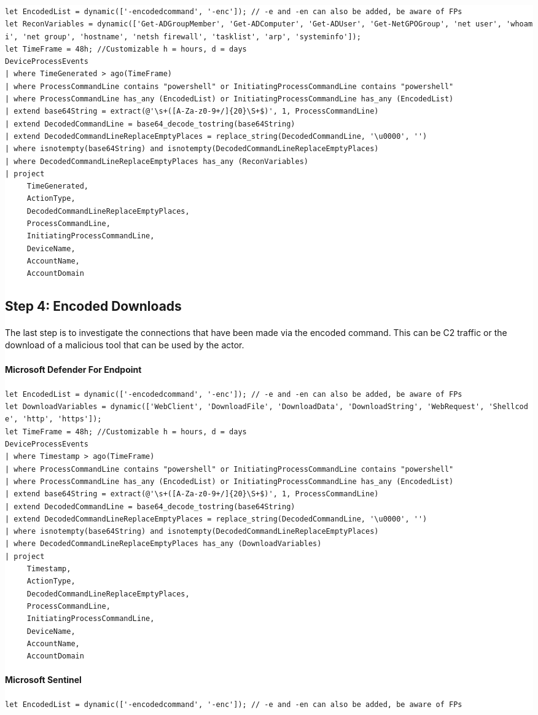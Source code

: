 ```kusto
let EncodedList = dynamic(['-encodedcommand', '-enc']); // -e and -en can also be added, be aware of FPs
let ReconVariables = dynamic(['Get-ADGroupMember', 'Get-ADComputer', 'Get-ADUser', 'Get-NetGPOGroup', 'net user', 'whoami', 'net group', 'hostname', 'netsh firewall', 'tasklist', 'arp', 'systeminfo']);
let TimeFrame = 48h; //Customizable h = hours, d = days
DeviceProcessEvents
| where TimeGenerated > ago(TimeFrame)
| where ProcessCommandLine contains "powershell" or InitiatingProcessCommandLine contains "powershell"
| where ProcessCommandLine has_any (EncodedList) or InitiatingProcessCommandLine has_any (EncodedList)
| extend base64String = extract(@'\s+([A-Za-z0-9+/]{20}\S+$)', 1, ProcessCommandLine)
| extend DecodedCommandLine = base64_decode_tostring(base64String)
| extend DecodedCommandLineReplaceEmptyPlaces = replace_string(DecodedCommandLine, '\u0000', '')
| where isnotempty(base64String) and isnotempty(DecodedCommandLineReplaceEmptyPlaces)
| where DecodedCommandLineReplaceEmptyPlaces has_any (ReconVariables)
| project
     TimeGenerated,
     ActionType,
     DecodedCommandLineReplaceEmptyPlaces,
     ProcessCommandLine,
     InitiatingProcessCommandLine,
     DeviceName,
     AccountName,
     AccountDomain
```
## Step 4: Encoded Downloads
The last step is to investigate the connections that have been made via the encoded command. This can be C2 traffic or the download of a malicious tool that can be used by the actor. 
#### Microsoft Defender For Endpoint
```kusto
let EncodedList = dynamic(['-encodedcommand', '-enc']); // -e and -en can also be added, be aware of FPs
let DownloadVariables = dynamic(['WebClient', 'DownloadFile', 'DownloadData', 'DownloadString', 'WebRequest', 'Shellcode', 'http', 'https']);
let TimeFrame = 48h; //Customizable h = hours, d = days
DeviceProcessEvents
| where Timestamp > ago(TimeFrame)
| where ProcessCommandLine contains "powershell" or InitiatingProcessCommandLine contains "powershell"
| where ProcessCommandLine has_any (EncodedList) or InitiatingProcessCommandLine has_any (EncodedList)
| extend base64String = extract(@'\s+([A-Za-z0-9+/]{20}\S+$)', 1, ProcessCommandLine)
| extend DecodedCommandLine = base64_decode_tostring(base64String)
| extend DecodedCommandLineReplaceEmptyPlaces = replace_string(DecodedCommandLine, '\u0000', '')
| where isnotempty(base64String) and isnotempty(DecodedCommandLineReplaceEmptyPlaces)
| where DecodedCommandLineReplaceEmptyPlaces has_any (DownloadVariables)
| project
     Timestamp,
     ActionType,
     DecodedCommandLineReplaceEmptyPlaces,
     ProcessCommandLine,
     InitiatingProcessCommandLine,
     DeviceName,
     AccountName,
     AccountDomain
```
#### Microsoft Sentinel
```kusto
let EncodedList = dynamic(['-encodedcommand', '-enc']); // -e and -en can also be added, be aware of FPs
```